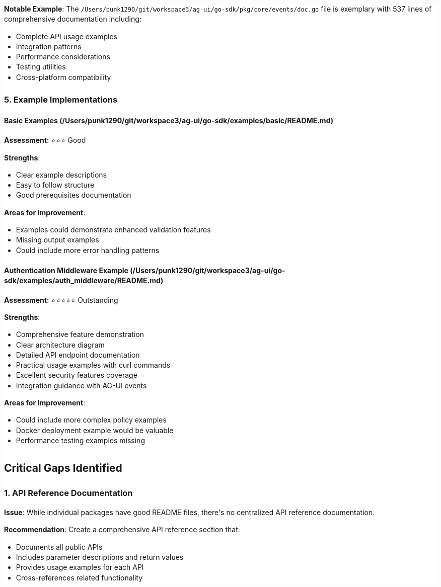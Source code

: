 **Notable Example**: The `/Users/punk1290/git/workspace3/ag-ui/go-sdk/pkg/core/events/doc.go` file is exemplary with 537 lines of comprehensive documentation including:
- Complete API usage examples
- Integration patterns
- Performance considerations
- Testing utilities
- Cross-platform compatibility

### 5. Example Implementations

#### Basic Examples (/Users/punk1290/git/workspace3/ag-ui/go-sdk/examples/basic/README.md)

**Assessment**: ⭐⭐⭐ Good

**Strengths**:
- Clear example descriptions
- Easy to follow structure
- Good prerequisites documentation

**Areas for Improvement**:
- Examples could demonstrate enhanced validation features
- Missing output examples
- Could include more error handling patterns

#### Authentication Middleware Example (/Users/punk1290/git/workspace3/ag-ui/go-sdk/examples/auth_middleware/README.md)

**Assessment**: ⭐⭐⭐⭐⭐ Outstanding

**Strengths**:
- Comprehensive feature demonstration
- Clear architecture diagram
- Detailed API endpoint documentation
- Practical usage examples with curl commands
- Excellent security features coverage
- Integration guidance with AG-UI events

**Areas for Improvement**:
- Could include more complex policy examples
- Docker deployment example would be valuable
- Performance testing examples missing

## Critical Gaps Identified

### 1. API Reference Documentation

**Issue**: While individual packages have good README files, there's no centralized API reference documentation.

**Recommendation**: Create a comprehensive API reference section that:
- Documents all public APIs
- Includes parameter descriptions and return values
- Provides usage examples for each API
- Cross-references related functionality
